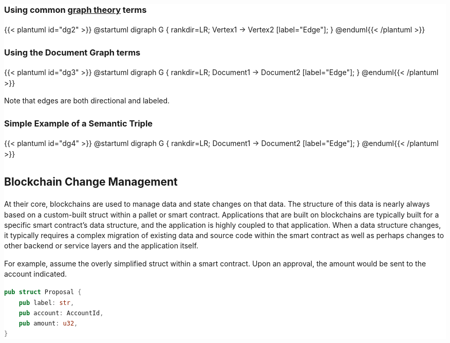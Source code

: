 
### Using common [graph theory](https://en.wikipedia.org/wiki/Vertex_(graph_theory)) terms

{{< plantuml id="dg2" >}}
@startuml
digraph G {
    rankdir=LR;
    Vertex1 -> Vertex2 [label="Edge"];
}
@enduml{{< /plantuml >}}


### Using the Document Graph terms

{{< plantuml id="dg3" >}}
@startuml
digraph G {
    rankdir=LR;
    Document1 -> Document2 [label="Edge"];
}
@enduml{{< /plantuml >}}


Note that edges are both directional and labeled.


### Simple Example of a Semantic Triple

{{< plantuml id="dg4" >}}
@startuml
digraph G {
    rankdir=LR;
    Document1 -> Document2 [label="Edge"];
}
@enduml{{< /plantuml >}}


## Blockchain Change Management
At their core, blockchains are used to manage data and state changes on that data. The structure of this data is nearly always based on a custom-built struct within a pallet or smart contract. Applications that are built on blockchains are typically built for a specific smart contract’s data structure, and the application is highly coupled to that application.  When a data structure changes, it typically requires a complex migration of existing data and source code within the smart contract as well as perhaps changes to other backend or service layers and the application itself. 

For example, assume the overly simplified struct within a smart contract. Upon an approval, the amount would be sent to the account indicated.

```rust
pub struct Proposal {
    pub label: str,
    pub account: AccountId,
    pub amount: u32,
}
```
